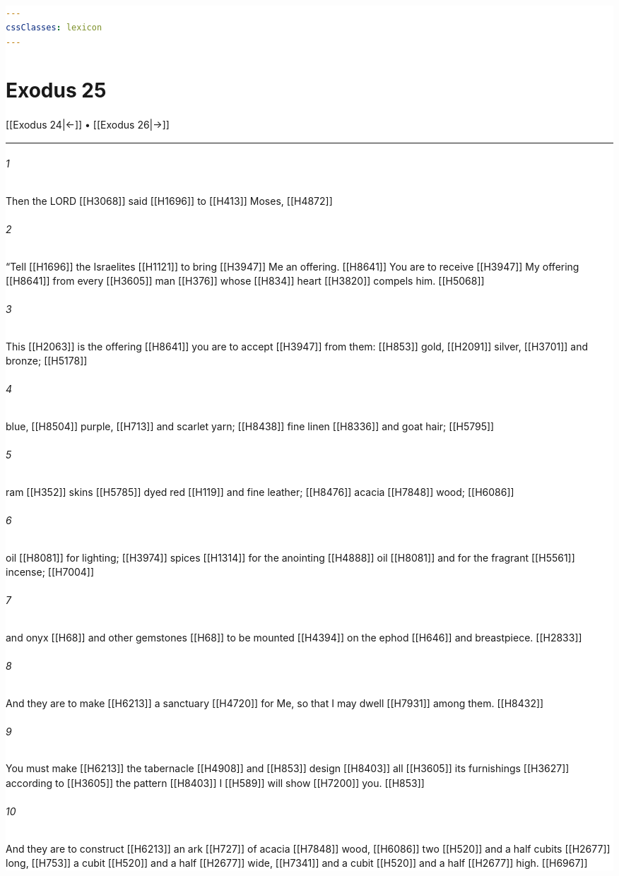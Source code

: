 ```yaml
---
cssClasses: lexicon
---
```


# Exodus 25

[[Exodus 24|←]] • [[Exodus 26|→]]

---

###### 1
Then the LORD [[H3068]] said [[H1696]] to [[H413]] Moses, [[H4872]]

###### 2
“Tell [[H1696]] the Israelites [[H1121]] to bring [[H3947]] Me  an offering. [[H8641]] You are to receive [[H3947]] My offering [[H8641]] from every [[H3605]] man [[H376]] whose [[H834]] heart [[H3820]] compels him. [[H5068]]

###### 3
This [[H2063]] is the offering [[H8641]] you are to accept [[H3947]] from them: [[H853]] gold, [[H2091]] silver, [[H3701]] and bronze; [[H5178]]

###### 4
blue, [[H8504]] purple, [[H713]] and scarlet yarn; [[H8438]] fine linen [[H8336]] and goat hair; [[H5795]]

###### 5
ram [[H352]] skins [[H5785]] dyed red [[H119]] and fine leather; [[H8476]] acacia [[H7848]] wood; [[H6086]]

###### 6
oil [[H8081]] for lighting; [[H3974]] spices [[H1314]] for the anointing [[H4888]] oil [[H8081]] and for the fragrant [[H5561]] incense; [[H7004]]

###### 7
and onyx [[H68]] and other gemstones [[H68]] to be mounted [[H4394]] on the ephod [[H646]] and breastpiece. [[H2833]]

###### 8
And they are to make [[H6213]] a sanctuary [[H4720]] for Me,  so that I may dwell [[H7931]] among them. [[H8432]]

###### 9
You must make [[H6213]] the tabernacle [[H4908]] and [[H853]] design [[H8403]] all [[H3605]] its furnishings [[H3627]] according to [[H3605]] the pattern [[H8403]] I [[H589]] will show [[H7200]] you. [[H853]]

###### 10
And they are to construct [[H6213]] an ark [[H727]] of acacia [[H7848]] wood, [[H6086]] two [[H520]] and a half cubits [[H2677]] long, [[H753]] a cubit [[H520]] and a half [[H2677]] wide, [[H7341]] and a cubit [[H520]] and a half [[H2677]] high. [[H6967]]
